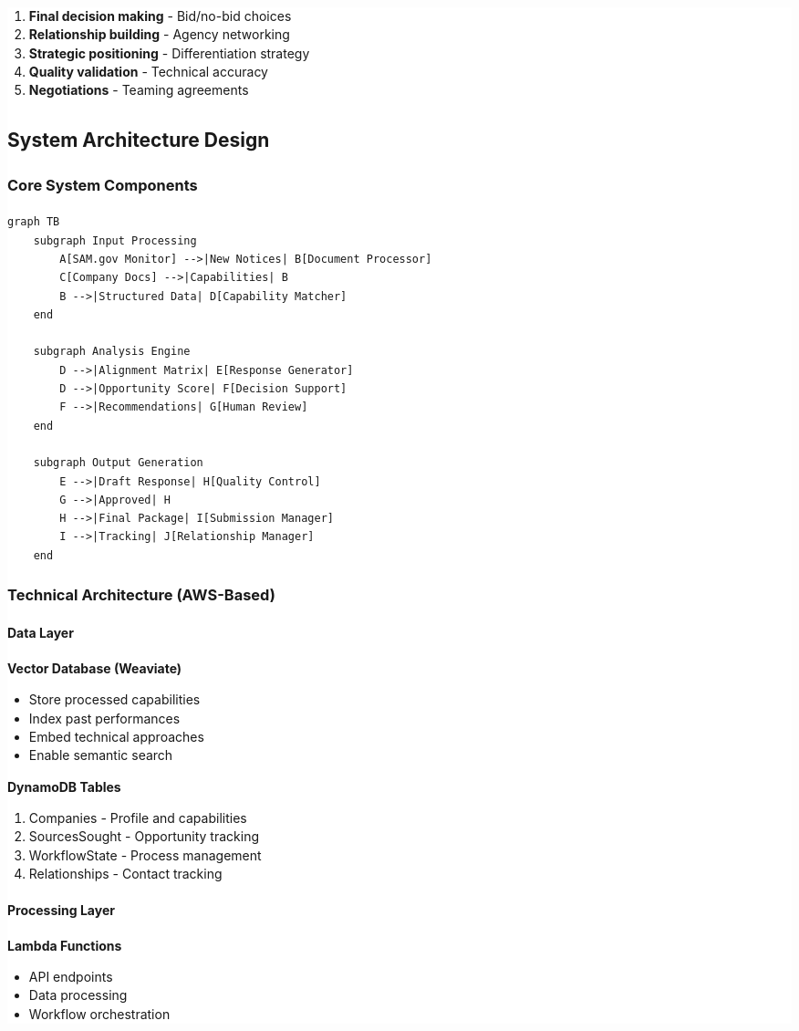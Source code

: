 1. **Final decision making** - Bid/no-bid choices
2. **Relationship building** - Agency networking
3. **Strategic positioning** - Differentiation strategy
4. **Quality validation** - Technical accuracy
5. **Negotiations** - Teaming agreements

## System Architecture Design

### Core System Components

```mermaid
graph TB
    subgraph Input Processing
        A[SAM.gov Monitor] -->|New Notices| B[Document Processor]
        C[Company Docs] -->|Capabilities| B
        B -->|Structured Data| D[Capability Matcher]
    end
    
    subgraph Analysis Engine
        D -->|Alignment Matrix| E[Response Generator]
        D -->|Opportunity Score| F[Decision Support]
        F -->|Recommendations| G[Human Review]
    end
    
    subgraph Output Generation
        E -->|Draft Response| H[Quality Control]
        G -->|Approved| H
        H -->|Final Package| I[Submission Manager]
        I -->|Tracking| J[Relationship Manager]
    end
```

### Technical Architecture (AWS-Based)

#### Data Layer
**Vector Database (Weaviate)**
- Store processed capabilities
- Index past performances
- Embed technical approaches
- Enable semantic search

**DynamoDB Tables**
1. Companies - Profile and capabilities
2. SourcesSought - Opportunity tracking
3. WorkflowState - Process management
4. Relationships - Contact tracking

#### Processing Layer
**Lambda Functions**
- API endpoints
- Data processing
- Workflow orchestration
